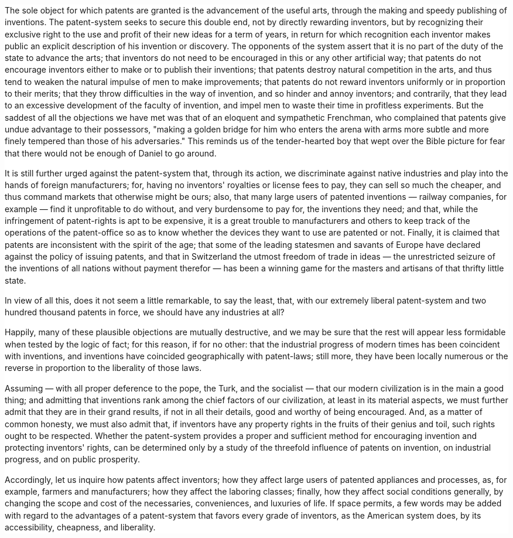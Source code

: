 The sole object for which patents are granted is the advancement  of the useful arts, through the making and speedy publishing of  inventions.  The patent-system seeks to secure this double end, not  by directly rewarding inventors, but by recognizing their exclusive  right to the use and profit of their new ideas for a term of years,  in return for which recognition each inventor makes public an  explicit description of his invention or discovery.  The opponents  of the system assert that it is no part of the duty of the state to  advance the arts; that inventors do not need to be encouraged in  this or any other artificial way; that patents do not encourage  inventors either to make or to publish their inventions; that  patents destroy natural competition in the arts, and thus tend to  weaken the natural impulse of men to make improvements; that patents  do not reward inventors uniformly or in proportion to their merits;  that they throw difficulties in the way of invention, and so hinder  and annoy inventors; and contrarily, that they lead to an excessive  development of the faculty of invention, and impel men to waste  their time in profitless experiments.  But the saddest of all the  objections we have met was that of an eloquent and sympathetic  Frenchman, who complained that patents give undue advantage to their  possessors, "making a golden bridge for him who enters the arena  with arms more subtle and more finely tempered than those of his  adversaries."  This reminds us of the tender-hearted boy that wept  over the Bible picture for fear that there would not be enough of  Daniel to go around.  

It is still further urged against the patent-system that,  through its action, we discriminate against native industries and  play into the hands of foreign manufacturers; for, having no  inventors' royalties or license fees to pay, they can sell so much  the cheaper, and thus command markets that otherwise might be ours;  also, that many large users of patented inventions — railway  companies, for example — find it unprofitable to do without, and very  burdensome to pay for, the inventions they need; and that, while the  infringement of patent-rights is apt to be expensive, it is a great  trouble to manufacturers and others to keep track of the operations  of the patent-office so as to know whether the devices they want to  use are patented or not.  Finally, it is claimed that patents are  inconsistent with the spirit of the age; that some of the leading  statesmen and savants of Europe have declared against the policy of  issuing patents, and that in Switzerland the utmost freedom of trade  in ideas — the unrestricted seizure of the inventions of all nations  without payment      therefor — has been a winning game for the  masters and artisans of that thrifty little state.  

In view of all this, does it not seem a little remarkable, to  say the least, that, with our extremely liberal patent-system and  two hundred thousand patents in force, we should have any industries  at all?  

Happily, many of these plausible objections are mutually  destructive, and we may be sure that the rest will appear less  formidable when tested by the logic of fact; for this reason, if for  no other: that the industrial progress of modern times has been  coincident with inventions, and inventions have coincided  geographically with patent-laws; still more, they have been locally  numerous or the reverse in proportion to the liberality of those  laws.  

Assuming — with all proper deference to the pope, the Turk, and  the socialist — that our modern civilization is in the main a good  thing; and admitting that inventions rank among the chief factors of  our civilization, at least in its material aspects, we must further  admit that they are in their grand results, if not in all their  details, good and worthy of being encouraged.  And, as a matter of  common honesty, we must also admit that, if inventors have any  property rights in the fruits of their genius and toil, such rights  ought to be respected.  Whether the patent-system provides a proper  and sufficient method for encouraging invention and protecting  inventors' rights, can be determined only by a study of the  threefold influence of patents on invention, on industrial progress,  and on public prosperity.  

Accordingly, let us inquire how patents affect inventors; how  they affect large users of patented appliances and processes, as,  for example, farmers and manufacturers; how they affect the laboring  classes; finally, how they affect social conditions generally, by  changing the scope and cost of the necessaries, conveniences, and  luxuries of life.  If space permits, a few words may be added with  regard to the advantages of a patent-system that favors every grade  of inventors, as the American system does, by its accessibility,  cheapness, and liberality.  

